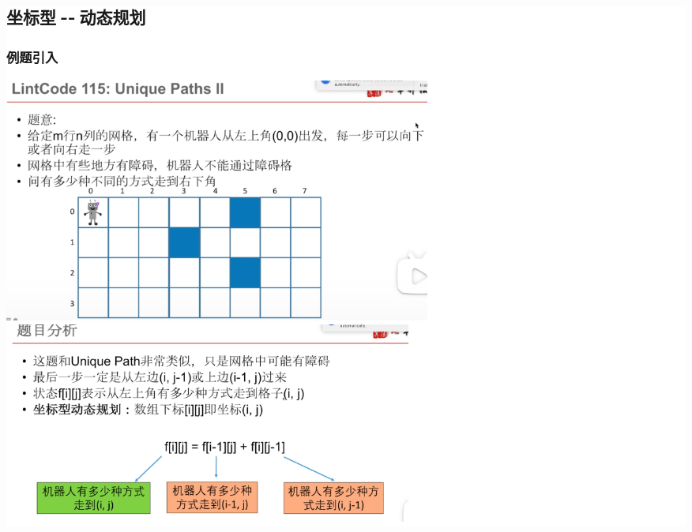 



## 坐标型 -- 动态规划

### 例题引入

<img src="image-20201215211355824.png" alt="image-20201215211355824" style="zoom:67%;" />

<img src="image-20201215211636454-1608107480036.png" alt="image-20201215211636454" style="zoom:67%;" />
